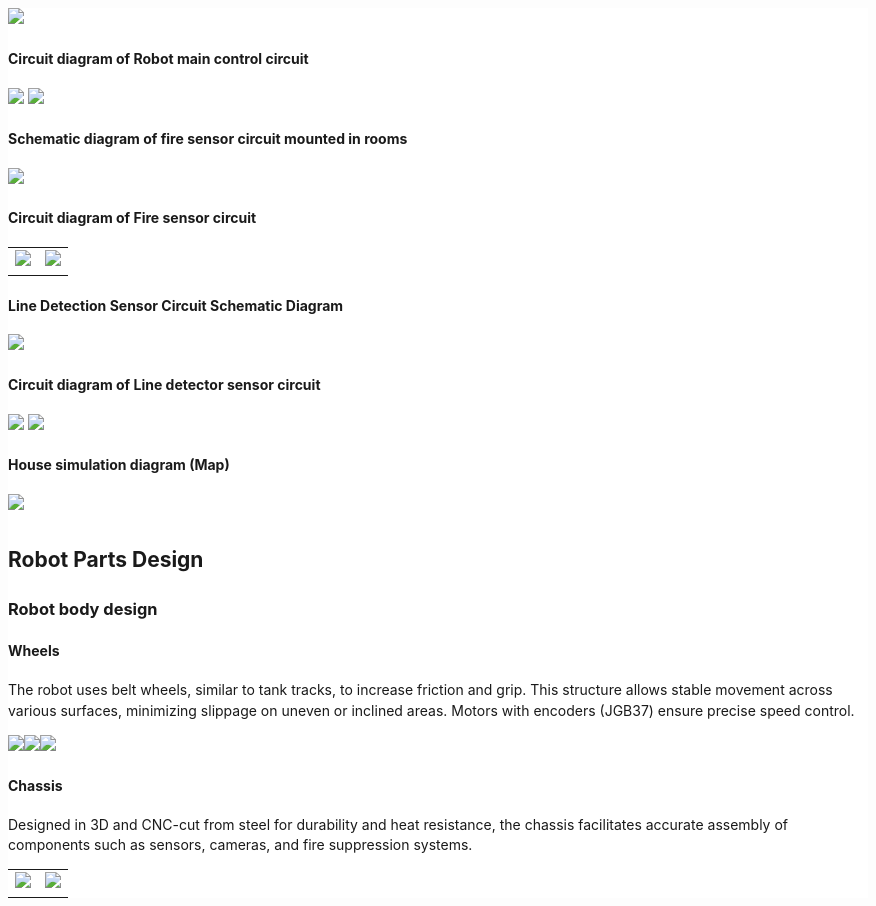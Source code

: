 ![](assets/img12.png)

#### Circuit diagram of Robot main control circuit

![](assets/img13.png)
![](assets/img14.png)

#### Schematic diagram of fire sensor circuit mounted in rooms

![](assets/img15.png)

#### Circuit diagram of Fire sensor circuit

|||
| ----------------------------------- | ----------------------------------- |
| ![](assets/img16.png) | ![](assets/img17.png) |

#### Line Detection Sensor Circuit Schematic Diagram

![](assets/img18.png)

#### Circuit diagram of Line detector sensor circuit

![](assets/img19.png)
![](assets/img20.png)

#### House simulation diagram (Map)

![](assets/img21.png)

## Robot Parts Design

### Robot body design

#### Wheels

The robot uses belt wheels, similar to tank tracks, to increase friction and grip. This structure
allows stable movement across various surfaces, minimizing slippage on uneven or inclined areas.
Motors with encoders (JGB37) ensure precise speed control.

![](assets/img1.png)![](assets/img2.png)![](assets/img3.jpg)

#### Chassis

Designed in 3D and CNC-cut from steel for durability and heat resistance, the chassis facilitates accurate assembly of components such as sensors, cameras, and fire suppression systems.

|||
| ----------------------------------- | ----------------------------------- |
| ![](assets/img4.png) | ![](assets/img5.png) |
